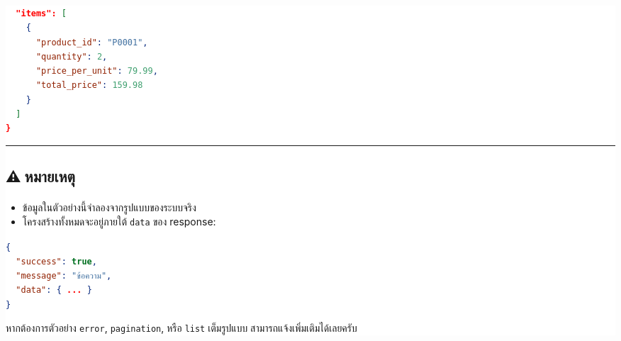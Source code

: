 ```json
  "items": [
    {
      "product_id": "P0001",
      "quantity": 2,
      "price_per_unit": 79.99,
      "total_price": 159.98
    }
  ]
}
```

---

## ⚠️ หมายเหตุ

- ข้อมูลในตัวอย่างนี้จำลองจากรูปแบบของระบบจริง
- โครงสร้างทั้งหมดจะอยู่ภายใต้ `data` ของ response:

```json
{
  "success": true,
  "message": "ข้อความ",
  "data": { ... }
}
```

หากต้องการตัวอย่าง `error`, `pagination`, หรือ `list` เต็มรูปแบบ สามารถแจ้งเพิ่มเติมได้เลยครับ
